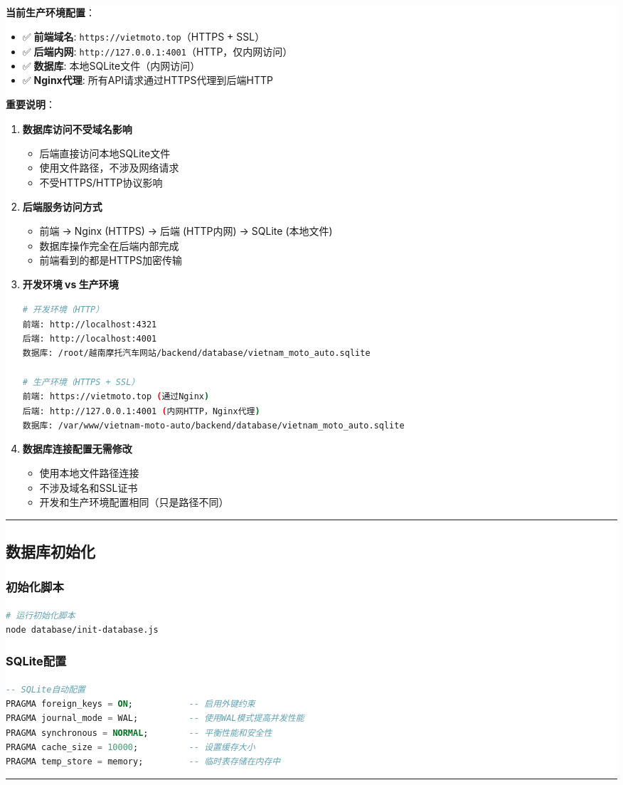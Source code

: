 **当前生产环境配置**：
- ✅ **前端域名**: `https://vietmoto.top`（HTTPS + SSL）
- ✅ **后端内网**: `http://127.0.0.1:4001`（HTTP，仅内网访问）
- ✅ **数据库**: 本地SQLite文件（内网访问）
- ✅ **Nginx代理**: 所有API请求通过HTTPS代理到后端HTTP

**重要说明**：
1. **数据库访问不受域名影响**
   - 后端直接访问本地SQLite文件
   - 使用文件路径，不涉及网络请求
   - 不受HTTPS/HTTP协议影响

2. **后端服务访问方式**
   - 前端 → Nginx (HTTPS) → 后端 (HTTP内网) → SQLite (本地文件)
   - 数据库操作完全在后端内部完成
   - 前端看到的都是HTTPS加密传输

3. **开发环境 vs 生产环境**
   ```bash
   # 开发环境（HTTP）
   前端: http://localhost:4321
   后端: http://localhost:4001
   数据库: /root/越南摩托汽车网站/backend/database/vietnam_moto_auto.sqlite
   
   # 生产环境（HTTPS + SSL）
   前端: https://vietmoto.top (通过Nginx)
   后端: http://127.0.0.1:4001 (内网HTTP，Nginx代理)
   数据库: /var/www/vietnam-moto-auto/backend/database/vietnam_moto_auto.sqlite
   ```

4. **数据库连接配置无需修改**
   - 使用本地文件路径连接
   - 不涉及域名和SSL证书
   - 开发和生产环境配置相同（只是路径不同）

---

## 数据库初始化

### 初始化脚本
```bash
# 运行初始化脚本
node database/init-database.js
```

### SQLite配置
```sql
-- SQLite自动配置
PRAGMA foreign_keys = ON;           -- 启用外键约束
PRAGMA journal_mode = WAL;          -- 使用WAL模式提高并发性能
PRAGMA synchronous = NORMAL;        -- 平衡性能和安全性
PRAGMA cache_size = 10000;          -- 设置缓存大小
PRAGMA temp_store = memory;         -- 临时表存储在内存中
```

---